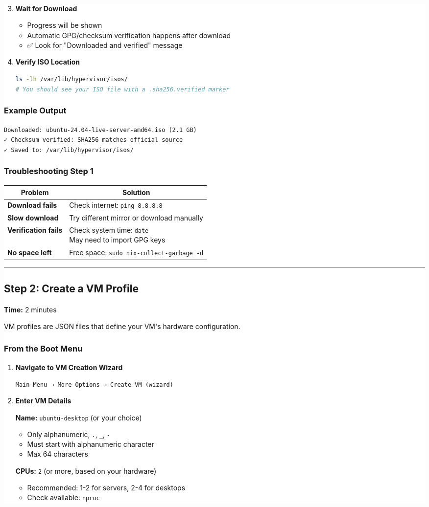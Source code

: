3. **Wait for Download**
   - Progress will be shown
   - Automatic GPG/checksum verification happens after download
   - ✅ Look for "Downloaded and verified" message

4. **Verify ISO Location**
   ```bash
   ls -lh /var/lib/hypervisor/isos/
   # You should see your ISO file with a .sha256.verified marker
   ```

### Example Output

```
Downloaded: ubuntu-24.04-live-server-amd64.iso (2.1 GB)
✓ Checksum verified: SHA256 matches official source
✓ Saved to: /var/lib/hypervisor/isos/
```

### Troubleshooting Step 1

| Problem | Solution |
|---------|----------|
| **Download fails** | Check internet: `ping 8.8.8.8` |
| **Slow download** | Try different mirror or download manually |
| **Verification fails** | Check system time: `date`<br>May need to import GPG keys |
| **No space left** | Free space: `sudo nix-collect-garbage -d` |

---

## Step 2: Create a VM Profile

**Time:** 2 minutes

VM profiles are JSON files that define your VM's hardware configuration.

### From the Boot Menu

1. **Navigate to VM Creation Wizard**
   ```
   Main Menu → More Options → Create VM (wizard)
   ```

2. **Enter VM Details**
   
   **Name:** `ubuntu-desktop` (or your choice)
   - Only alphanumeric, `.`, `_`, `-`
   - Must start with alphanumeric character
   - Max 64 characters
   
   **CPUs:** `2` (or more, based on your hardware)
   - Recommended: 1-2 for servers, 2-4 for desktops
   - Check available: `nproc`
   